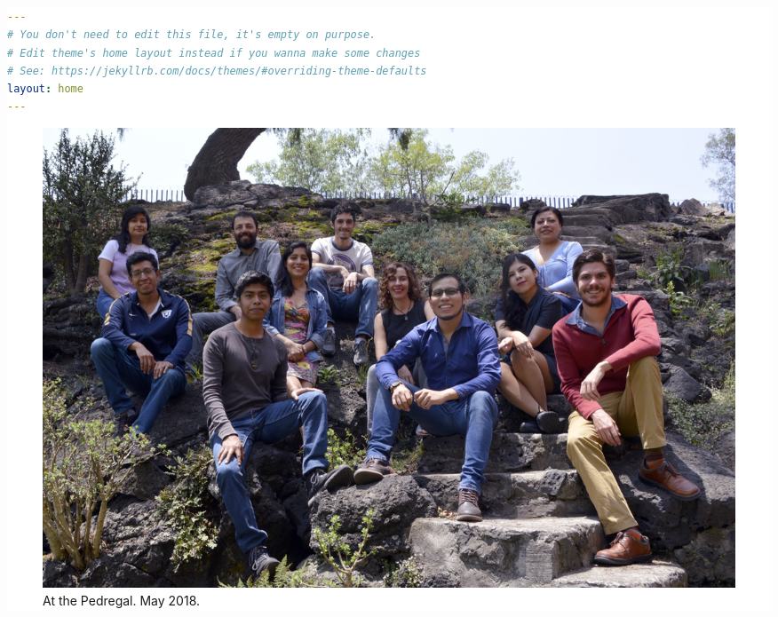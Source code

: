 ```yaml
---
# You don't need to edit this file, it's empty on purpose.
# Edit theme's home layout instead if you wanna make some changes
# See: https://jekyllrb.com/docs/themes/#overriding-theme-defaults
layout: home
---
```

<figure>
  <img src="/imagenes/Grupo Manipulacion Optica-15.JPG" width="100%">
  <figcaption>At the Pedregal. May 2018.</figcaption>
</figure>
